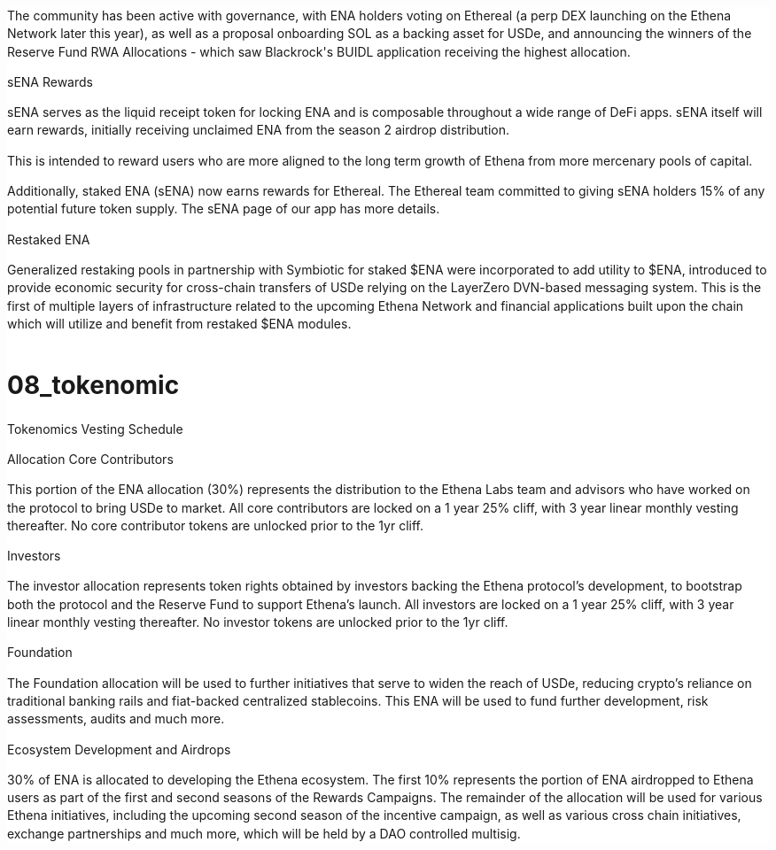 The community has been active with governance, with ENA holders voting on Ethereal (a perp DEX launching on the Ethena Network later this year), as well as a proposal onboarding SOL as a backing asset for USDe, and announcing the winners of the Reserve Fund RWA Allocations - which saw Blackrock's BUIDL application receiving the highest allocation.

sENA Rewards

sENA serves as the liquid receipt token for locking ENA and is composable throughout a wide range of DeFi apps. sENA itself will earn rewards, initially receiving unclaimed ENA from the season 2 airdrop distribution. 

This is intended to reward users who are more aligned to the long term growth of Ethena from more mercenary pools of capital. 

Additionally, staked ENA (sENA) now earns rewards for Ethereal. The Ethereal team committed to giving sENA holders 15% of any potential future token supply. The sENA page of our app has more details.


Restaked ENA

Generalized restaking pools in partnership with Symbiotic for staked $ENA were incorporated to add utility to $ENA, introduced to provide economic security for cross-chain transfers of USDe relying on the LayerZero DVN-based messaging system. This is the first of multiple layers of infrastructure related to the upcoming Ethena Network and financial applications built upon the chain which will utilize and benefit from restaked $ENA modules.

# 08_tokenomic

Tokenomics
Vesting Schedule

Allocation
Core Contributors

This portion of the ENA allocation (30%) represents the distribution to the Ethena Labs team and advisors who have worked on the protocol to bring USDe to market. All core contributors are locked on a 1 year 25% cliff, with 3 year linear monthly vesting thereafter. No core contributor tokens are unlocked prior to the 1yr cliff.

Investors

The investor allocation represents token rights obtained by investors backing the Ethena protocol’s development, to bootstrap both the protocol and the Reserve Fund to support Ethena’s launch. All investors are locked on a 1 year 25% cliff, with 3 year linear monthly vesting thereafter. No investor tokens are unlocked prior to the 1yr cliff.

Foundation

The Foundation allocation will be used to further initiatives that serve to widen the reach of USDe, reducing crypto’s reliance on traditional banking rails and fiat-backed centralized stablecoins. This ENA will be used to fund further development, risk assessments, audits and much more.

Ecosystem Development and Airdrops

30% of ENA is allocated to developing the Ethena ecosystem. The first 10% represents the portion of ENA airdropped to Ethena users as part of the first and second seasons of the Rewards Campaigns. The remainder of the allocation will be used for various Ethena initiatives, including the upcoming second season of the incentive campaign, as well as various cross chain initiatives, exchange partnerships and much more, which will be held by a DAO controlled multisig.
